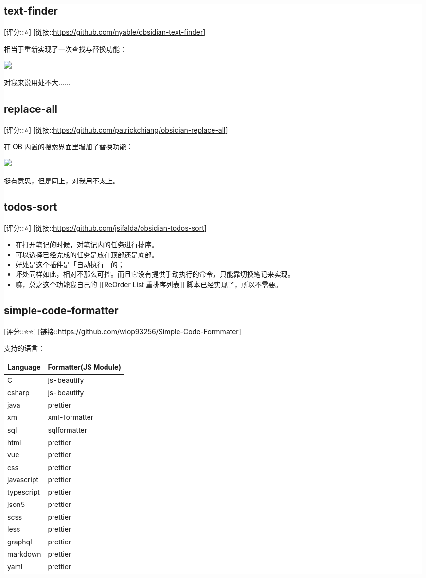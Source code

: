 ## text-finder

[评分::⭐️] [链接::<https://github.com/nyable/obsidian-text-finder>]

相当于重新实现了一次查找与替换功能：

![](https://cdn.pkmer.cn/images/202411242254619.png!pkmer)

对我来说用处不大……

## replace-all

[评分::⭐️] [链接::<https://github.com/patrickchiang/obsidian-replace-all>]

在 OB 内置的搜索界面里增加了替换功能：

![](https://cdn.pkmer.cn/images/202411242254620.png!pkmer)

挺有意思，但是同上，对我用不太上。

## todos-sort

[评分::⭐️] [链接::<https://github.com/jsifalda/obsidian-todos-sort>]

- 在打开笔记的时候，对笔记内的任务进行排序。
- 可以选择已经完成的任务是放在顶部还是底部。
- 好处是这个插件是「自动执行」的；
- 坏处同样如此，相对不那么可控。而且它没有提供手动执行的命令，只能靠切换笔记来实现。
- 嘛，总之这个功能我自己的 [[ReOrder List 重排序列表]] 脚本已经实现了，所以不需要。

## simple-code-formatter

[评分::⭐️⭐️] [链接::<https://github.com/wiop93256/Simple-Code-Formmater>]

支持的语言：

| Language   | Formatter(JS Module) |
| ---------- | -------------------- |
| C          | js-beautify          |
| csharp     | js-beautify          |
| java       | prettier             |
| xml        | xml-formatter        |
| sql        | sqlformatter         |
| html       | prettier             |
| vue        | prettier             |
| css        | prettier             |
| javascript | prettier             |
| typescript | prettier             |
| json5      | prettier             |
| scss       | prettier             |
| less       | prettier             |
| graphql    | prettier             |
| markdown   | prettier             |
| yaml       | prettier             |